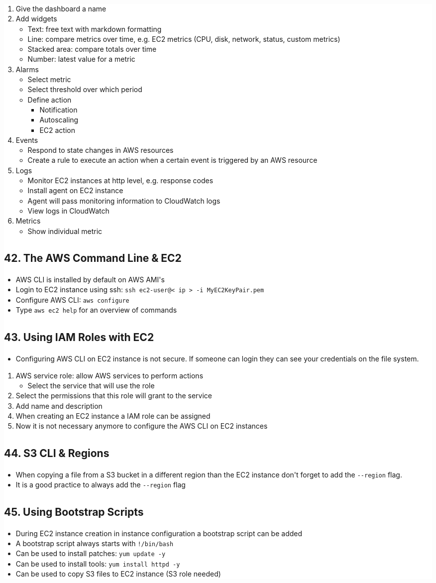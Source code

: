 1. Give the dashboard a name
2. Add widgets
    - Text: free text with markdown formatting
    - Line: compare metrics over time, e.g. EC2 metrics (CPU, disk, network, status, custom metrics)
    - Stacked area: compare totals over time
    - Number: latest value for a metric
3. Alarms
    - Select metric
    - Select threshold over which period
    - Define action 
        - Notification
        - Autoscaling
        - EC2 action
4. Events
    - Respond to state changes in AWS resources
    - Create a rule to execute an action when a certain event is triggered by an AWS resource
5. Logs
    - Monitor EC2 instances at http level, e.g. response codes
    - Install agent on EC2 instance
    - Agent will pass monitoring information to CloudWatch logs
    - View logs in CloudWatch
6. Metrics
    - Show individual metric


## 42. The AWS Command Line & EC2
- AWS CLI is installed by default on AWS AMI's
- Login to EC2 instance using ssh: `ssh ec2-user@< ip > -i MyEC2KeyPair.pem`
- Configure AWS CLI: `aws configure`
- Type `aws ec2 help` for an overview of commands


## 43. Using IAM Roles with EC2
- Configuring AWS CLI on EC2 instance is not secure. If someone can login they can see your credentials on the file system.

1. AWS service role: allow AWS services to perform actions
    - Select the service that will use the role
2. Select the permissions that this role will grant to the service
3. Add name and description
4. When creating an EC2 instance a IAM role can be assigned
5. Now it is not necessary anymore to configure the AWS CLI on EC2 instances


## 44. S3 CLI & Regions
- When copying a file from a S3 bucket in a different region than the EC2 instance don't forget to add the `--region` flag.
- It is a good practice to always add the `--region` flag


## 45. Using Bootstrap Scripts
- During EC2 instance creation in instance configuration a bootstrap script can be added 
- A bootstrap script always starts with `!/bin/bash`
- Can be used to install patches: `yum update -y`
- Can be used to install tools: `yum install httpd -y`
- Can be used to copy S3 files to EC2 instance (S3 role needed)
